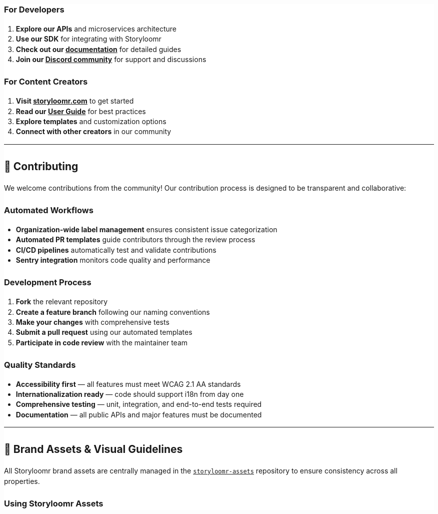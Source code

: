 ### For Developers

1. **Explore our APIs** and microservices architecture
2. **Use our SDK** for integrating with Storyloomr
3. **Check out our [documentation](https://docs.storyloomr.com)** for detailed guides
4. **Join our [Discord community](https://discord.gg/storyloomr)** for support and discussions

### For Content Creators

1. **Visit [storyloomr.com](https://storyloomr.com)** to get started
2. **Read our [User Guide](https://docs.storyloomr.com/user-guide)** for best practices
3. **Explore templates** and customization options
4. **Connect with other creators** in our community

---

## 🤝 Contributing

We welcome contributions from the community! Our contribution process is designed to be transparent and collaborative:

### Automated Workflows

- **Organization-wide label management** ensures consistent issue categorization
- **Automated PR templates** guide contributors through the review process
- **CI/CD pipelines** automatically test and validate contributions
- **Sentry integration** monitors code quality and performance

### Development Process

1. **Fork** the relevant repository
2. **Create a feature branch** following our naming conventions
3. **Make your changes** with comprehensive tests
4. **Submit a pull request** using our automated templates
5. **Participate in code review** with the maintainer team

### Quality Standards

- **Accessibility first** — all features must meet WCAG 2.1 AA standards
- **Internationalization ready** — code should support i18n from day one
- **Comprehensive testing** — unit, integration, and end-to-end tests required
- **Documentation** — all public APIs and major features must be documented

---

## 🎨 Brand Assets & Visual Guidelines

All Storyloomr brand assets are centrally managed in the [`storyloomr-assets`](https://github.com/storyloomr/storyloomr-assets) repository to ensure consistency across all properties.

### Using Storyloomr Assets
